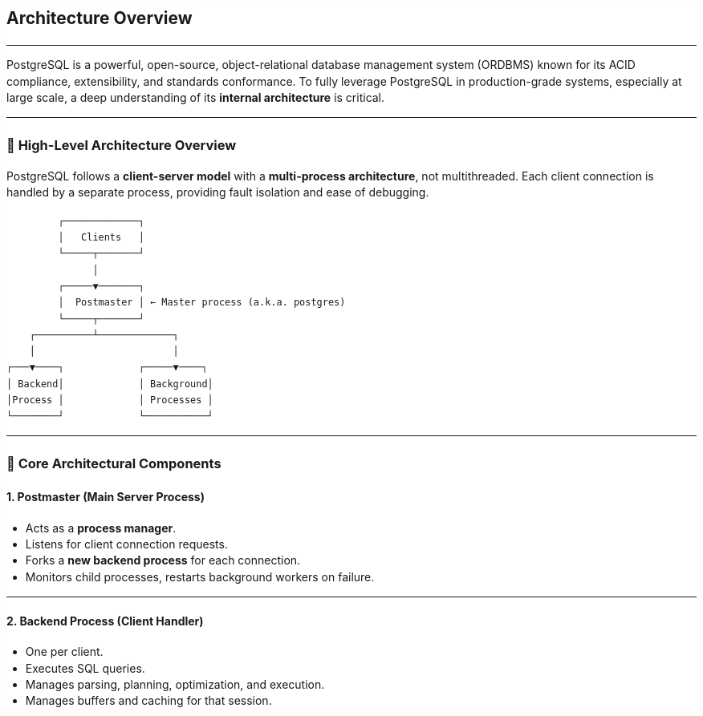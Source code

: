 
## **Architecture Overview**

---

PostgreSQL is a powerful, open-source, object-relational database management system (ORDBMS) known for its ACID compliance, extensibility, and standards conformance. To fully leverage PostgreSQL in production-grade systems, especially at large scale, a deep understanding of its **internal architecture** is critical.

---

### 🧠 **High-Level Architecture Overview**

PostgreSQL follows a **client-server model** with a **multi-process architecture**, not multithreaded. Each client connection is handled by a separate process, providing fault isolation and ease of debugging.

```
         ┌─────────────┐
         │   Clients   │
         └─────┬───────┘
               │
         ┌─────▼───────┐
         │  Postmaster │ ← Master process (a.k.a. postgres)
         └─────┬───────┘
    ┌──────────┴─────────────┐
    │                        │
┌───▼────┐             ┌─────▼────┐
│ Backend│             │ Background│
│Process │             │ Processes │
└────────┘             └───────────┘
```

---

### 🧩 **Core Architectural Components**

#### 1. **Postmaster (Main Server Process)**

* Acts as a **process manager**.
* Listens for client connection requests.
* Forks a **new backend process** for each connection.
* Monitors child processes, restarts background workers on failure.

---

#### 2. **Backend Process (Client Handler)**

* One per client.
* Executes SQL queries.
* Manages parsing, planning, optimization, and execution.
* Manages buffers and caching for that session.
